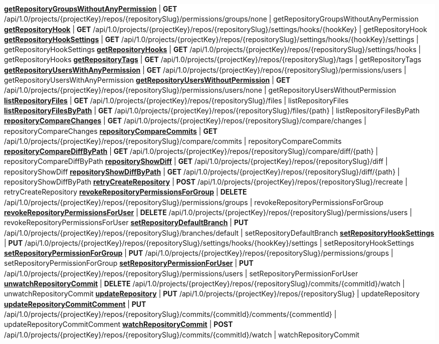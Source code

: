 [**getRepositoryGroupsWithoutAnyPermission**](RepositoryApi.md#getRepositoryGroupsWithoutAnyPermission) | **GET** /api/1.0/projects/{projectKey}/repos/{repositorySlug}/permissions/groups/none | getRepositoryGroupsWithoutAnyPermission
[**getRepositoryHook**](RepositoryApi.md#getRepositoryHook) | **GET** /api/1.0/projects/{projectKey}/repos/{repositorySlug}/settings/hooks/{hookKey} | getRepositoryHook
[**getRepositoryHookSettings**](RepositoryApi.md#getRepositoryHookSettings) | **GET** /api/1.0/projects/{projectKey}/repos/{repositorySlug}/settings/hooks/{hookKey}/settings | getRepositoryHookSettings
[**getRepositoryHooks**](RepositoryApi.md#getRepositoryHooks) | **GET** /api/1.0/projects/{projectKey}/repos/{repositorySlug}/settings/hooks | getRepositoryHooks
[**getRepositoryTags**](RepositoryApi.md#getRepositoryTags) | **GET** /api/1.0/projects/{projectKey}/repos/{repositorySlug}/tags | getRepositoryTags
[**getRepositoryUsersWithAnyPermission**](RepositoryApi.md#getRepositoryUsersWithAnyPermission) | **GET** /api/1.0/projects/{projectKey}/repos/{repositorySlug}/permissions/users | getRepositoryUsersWithAnyPermission
[**getRepositoryUsersWithoutPermission**](RepositoryApi.md#getRepositoryUsersWithoutPermission) | **GET** /api/1.0/projects/{projectKey}/repos/{repositorySlug}/permissions/users/none | getRepositoryUsersWithoutPermission
[**listRepositoryFiles**](RepositoryApi.md#listRepositoryFiles) | **GET** /api/1.0/projects/{projectKey}/repos/{repositorySlug}/files | listRepositoryFiles
[**listRepositoryFilesByPath**](RepositoryApi.md#listRepositoryFilesByPath) | **GET** /api/1.0/projects/{projectKey}/repos/{repositorySlug}/files/{path} | listRepositoryFilesByPath
[**repositoryCompareChanges**](RepositoryApi.md#repositoryCompareChanges) | **GET** /api/1.0/projects/{projectKey}/repos/{repositorySlug}/compare/changes | repositoryCompareChanges
[**repositoryCompareCommits**](RepositoryApi.md#repositoryCompareCommits) | **GET** /api/1.0/projects/{projectKey}/repos/{repositorySlug}/compare/commits | repositoryCompareCommits
[**repositoryCompareDiffByPath**](RepositoryApi.md#repositoryCompareDiffByPath) | **GET** /api/1.0/projects/{projectKey}/repos/{repositorySlug}/compare/diff/{path} | repositoryCompareDiffByPath
[**repositoryShowDiff**](RepositoryApi.md#repositoryShowDiff) | **GET** /api/1.0/projects/{projectKey}/repos/{repositorySlug}/diff | repositoryShowDiff
[**repositoryShowDiffByPath**](RepositoryApi.md#repositoryShowDiffByPath) | **GET** /api/1.0/projects/{projectKey}/repos/{repositorySlug}/diff/{path} | repositoryShowDiffByPath
[**retryCreateRepository**](RepositoryApi.md#retryCreateRepository) | **POST** /api/1.0/projects/{projectKey}/repos/{repositorySlug}/recreate | retryCreateRepository
[**revokeRepositoryPermissionsForGroup**](RepositoryApi.md#revokeRepositoryPermissionsForGroup) | **DELETE** /api/1.0/projects/{projectKey}/repos/{repositorySlug}/permissions/groups | revokeRepositoryPermissionsForGroup
[**revokeRepositoryPermissionsForUser**](RepositoryApi.md#revokeRepositoryPermissionsForUser) | **DELETE** /api/1.0/projects/{projectKey}/repos/{repositorySlug}/permissions/users | revokeRepositoryPermissionsForUser
[**setRepositoryDefaultBranch**](RepositoryApi.md#setRepositoryDefaultBranch) | **PUT** /api/1.0/projects/{projectKey}/repos/{repositorySlug}/branches/default | setRepositoryDefaultBranch
[**setRepositoryHookSettings**](RepositoryApi.md#setRepositoryHookSettings) | **PUT** /api/1.0/projects/{projectKey}/repos/{repositorySlug}/settings/hooks/{hookKey}/settings | setRepositoryHookSettings
[**setRepositoryPermissionForGroup**](RepositoryApi.md#setRepositoryPermissionForGroup) | **PUT** /api/1.0/projects/{projectKey}/repos/{repositorySlug}/permissions/groups | setRepositoryPermissionForGroup
[**setRepositoryPermissionForUser**](RepositoryApi.md#setRepositoryPermissionForUser) | **PUT** /api/1.0/projects/{projectKey}/repos/{repositorySlug}/permissions/users | setRepositoryPermissionForUser
[**unwatchRepositoryCommit**](RepositoryApi.md#unwatchRepositoryCommit) | **DELETE** /api/1.0/projects/{projectKey}/repos/{repositorySlug}/commits/{commitId}/watch | unwatchRepositoryCommit
[**updateRepository**](RepositoryApi.md#updateRepository) | **PUT** /api/1.0/projects/{projectKey}/repos/{repositorySlug} | updateRepository
[**updateRepositoryCommitComment**](RepositoryApi.md#updateRepositoryCommitComment) | **PUT** /api/1.0/projects/{projectKey}/repos/{repositorySlug}/commits/{commitId}/comments/{commentId} | updateRepositoryCommitComment
[**watchRepositoryCommit**](RepositoryApi.md#watchRepositoryCommit) | **POST** /api/1.0/projects/{projectKey}/repos/{repositorySlug}/commits/{commitId}/watch | watchRepositoryCommit
